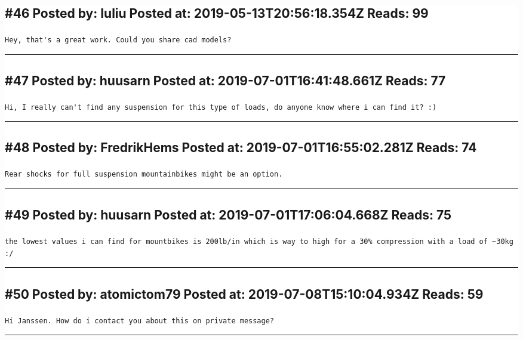 ## \#46 Posted by: Iuliu Posted at: 2019-05-13T20:56:18.354Z Reads: 99

```
Hey, that's a great work. Could you share cad models?
```

---
## \#47 Posted by: huusarn Posted at: 2019-07-01T16:41:48.661Z Reads: 77

```
Hi, I really can't find any suspension for this type of loads, do anyone know where i can find it? :)
```

---
## \#48 Posted by: FredrikHems Posted at: 2019-07-01T16:55:02.281Z Reads: 74

```
Rear shocks for full suspension mountainbikes might be an option.
```

---
## \#49 Posted by: huusarn Posted at: 2019-07-01T17:06:04.668Z Reads: 75

```
the lowest values i can find for mountbikes is 200lb/in which is way to high for a 30% compression with a load of ~30kg :/
```

---
## \#50 Posted by: atomictom79 Posted at: 2019-07-08T15:10:04.934Z Reads: 59

```
Hi Janssen. How do i contact you about this on private message?
```

---
